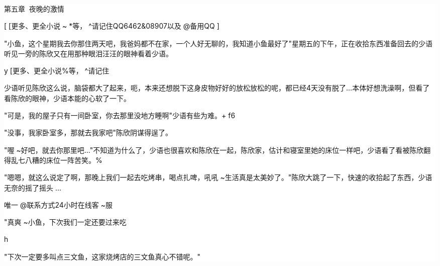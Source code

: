 








第五章  夜晚的激情

 [ [更多、更全小说 ~ *等， ^请记住QQ6462&08907以及 @备用QQ ]







"小鱼，这个星期我去你那住两天吧，我爸妈都不在家，一个人好无聊的，我知道小鱼最好了"星期五的下午，正在收拾东西准备回去的少语听见一旁的陈欣又在用那种眼泪汪汪的眼神看着少语。



y [更多、更全小说%等， ^请记住



少语听见陈欣这么说，脑袋都大了起来，呃，本来还想脱下这身皮物好好的放松放松的呢，都已经4天没有脱了...本体好想洗澡啊，但看了看陈欣的眼神，少语本能的心软了一下。







"可是，我的屋子只有一间卧室，你去那里没地方睡啊"少语有些为难。+ f6







"没事，我家卧室多，那就去我家吧"陈欣阴谋得逞了。







"喔 ~好吧，就去你那里吧..."不知道为什么了，少语也很喜欢和陈欣在一起，陈欣家，估计和寝室里她的床位一样吧，少语看了看被陈欣翻得乱七八糟的床位一阵苦笑。%





"嗯嗯，就这么说定了啊，那晚上我们一起去吃烤串，喝点扎啤，吼吼 ~生活真是太美妙了。"陈欣大跳了一下，快速的收拾起了东西，少语无奈的摇了摇头 ...



 唯一 @联系方式24小时在线客 ~服



"真爽 ~小鱼，下次我们一定还要过来吃

h






"下次一定要多叫点三文鱼，这家烧烤店的三文鱼真心不错呢。"






